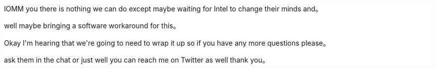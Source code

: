  IOMM you there is nothing we can do except maybe waiting for Intel to change their minds and。

 well maybe bringing a software workaround for this。

 Okay I'm hearing that we're going to need to wrap it up so if you have any more questions please。

 ask them in the chat or just well you can reach me on Twitter as well thank you。

